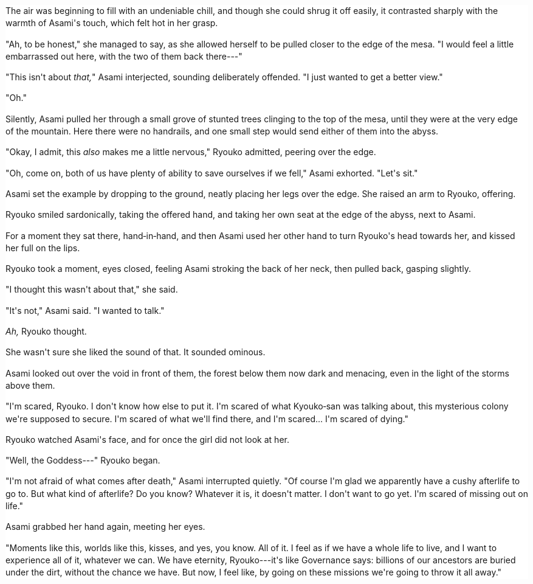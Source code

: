 The air was beginning to fill with an undeniable chill, and though she could shrug it off easily, it contrasted sharply with the warmth of Asami\'s touch, which felt hot in her grasp.

\"Ah, to be honest,\" she managed to say, as she allowed herself to be pulled closer to the edge of the mesa. \"I would feel a little embarrassed out here, with the two of them back there---\"

\"This isn\'t about *that,*\" Asami interjected, sounding deliberately offended. \"I just wanted to get a better view.\"

\"Oh.\"

Silently, Asami pulled her through a small grove of stunted trees clinging to the top of the mesa, until they were at the very edge of the mountain. Here there were no handrails, and one small step would send either of them into the abyss.

\"Okay, I admit, this *also* makes me a little nervous,\" Ryouko admitted, peering over the edge.

\"Oh, come on, both of us have plenty of ability to save ourselves if we fell,\" Asami exhorted. \"Let\'s sit.\"

Asami set the example by dropping to the ground, neatly placing her legs over the edge. She raised an arm to Ryouko, offering.

Ryouko smiled sardonically, taking the offered hand, and taking her own seat at the edge of the abyss, next to Asami.

For a moment they sat there, hand‐in‐hand, and then Asami used her other hand to turn Ryouko\'s head towards her, and kissed her full on the lips.

Ryouko took a moment, eyes closed, feeling Asami stroking the back of her neck, then pulled back, gasping slightly.

\"I thought this wasn\'t about that,\" she said.

\"It\'s not,\" Asami said. \"I wanted to talk.\"

*Ah,* Ryouko thought.

She wasn\'t sure she liked the sound of that. It sounded ominous.

Asami looked out over the void in front of them, the forest below them now dark and menacing, even in the light of the storms above them.

\"I\'m scared, Ryouko. I don\'t know how else to put it. I\'m scared of what Kyouko‐san was talking about, this mysterious colony we\'re supposed to secure. I\'m scared of what we\'ll find there, and I\'m scared... I\'m scared of dying.\"

Ryouko watched Asami\'s face, and for once the girl did not look at her.

\"Well, the Goddess---\" Ryouko began.

\"I\'m not afraid of what comes after death,\" Asami interrupted quietly. \"Of course I\'m glad we apparently have a cushy afterlife to go to. But what kind of afterlife? Do you know? Whatever it is, it doesn\'t matter. I don\'t want to go yet. I\'m scared of missing out on life.\"

Asami grabbed her hand again, meeting her eyes.

\"Moments like this, worlds like this, kisses, and yes, you know. All of it. I feel as if we have a whole life to live, and I want to experience all of it, whatever we can. We have eternity, Ryouko---it\'s like Governance says: billions of our ancestors are buried under the dirt, without the chance we have. But now, I feel like, by going on these missions we\'re going to throw it all away.\"
